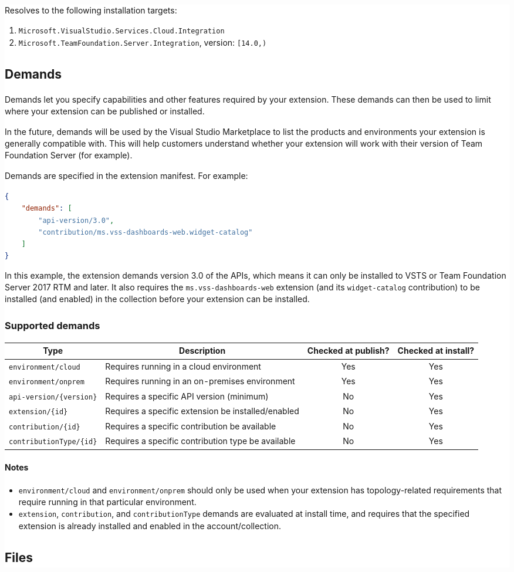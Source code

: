 Resolves to the following installation targets:

1. `Microsoft.VisualStudio.Services.Cloud.Integration` 
2. `Microsoft.TeamFoundation.Server.Integration`, version: `[14.0,)`

## Demands

Demands let you specify capabilities and other features required by your extension. These demands can then be used to limit where your extension can be published or installed.
   
In the future, demands will be used by the Visual Studio Marketplace to list the products and environments your extension is generally compatible with. This will help customers understand whether your extension will work with their version of Team Foundation Server (for example).

Demands are specified in the extension manifest. For example:

```json
{
    "demands": [
        "api-version/3.0",
        "contribution/ms.vss-dashboards-web.widget-catalog"
    ]
}
```

In this example, the extension demands version 3.0 of the APIs, which means it can only be installed to VSTS or Team Foundation Server 2017 RTM and later. It also requires the `ms.vss-dashboards-web` extension (and its `widget-catalog` contribution) to be installed (and enabled) in the collection before your extension can be installed.    

### Supported demands

| Type                        | Description                                          | Checked at publish? | Checked at install? | 
|-----------------------------| ---------------------------------------------------- |:-------------------:|:-------------------:|
| `environment/cloud`         | Requires running in a cloud environment              | Yes                 | Yes                 |
| `environment/onprem`        | Requires running in an on-premises environment       | Yes                 | Yes                 |
| `api-version/{version}`     | Requires a specific API version (minimum)            | No                  | Yes                 |
| `extension/{id}`            | Requires a specific extension be installed/enabled   | No                  | Yes                 |
| `contribution/{id}`         | Requires a specific contribution be available        | No                  | Yes                 |
| `contributionType/{id}`     | Requires a specific contribution type be available   | No                  | Yes                 |

#### Notes

* `environment/cloud` and `environment/onprem` should only be used when your extension has topology-related requirements that require running in that particular environment.
* `extension`, `contribution`, and `contributionType` demands are evaluated at install time, and requires that the specified extension is already installed and enabled in the account/collection. 

## Files
